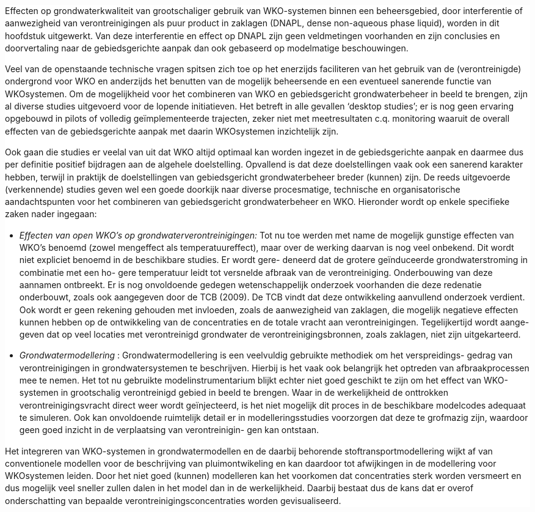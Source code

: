  Effecten op grondwaterkwaliteit van grootschaliger gebruik van WKO-systemen binnen een beheersgebied, door interferentie of aanwezigheid van verontreinigingen als puur product in zaklagen (DNAPL, dense non-aqueous phase liquid), worden in dit hoofdstuk uitgewerkt. Van deze interferentie en effect op DNAPL zijn geen veldmetingen voorhanden en zijn conclusies en doorvertaling naar de gebiedsgerichte aanpak dan ook gebaseerd op modelmatige beschouwingen. 

 Veel van de openstaande technische vragen spitsen zich toe op het enerzijds faciliteren van het gebruik van de (verontreinigde) ondergrond voor WKO en anderzijds het benutten van de mogelijk beheersende en een eventueel sanerende functie van WKOsystemen. Om de mogelijkheid voor het combineren van WKO en gebiedsgericht grondwaterbeheer in beeld te brengen, zijn al diverse studies uitgevoerd voor de lopende initiatieven. Het betreft in alle gevallen ‘desktop studies’; er is nog geen ervaring opgebouwd in pilots of volledig geïmplementeerde trajecten, zeker niet met meetresultaten c.q. monitoring waaruit de overall effecten van de gebiedsgerichte aanpak met daarin WKOsystemen inzichtelijk zijn. 


Ook gaan die studies er veelal van uit dat WKO altijd optimaal kan worden ingezet in de gebiedsgerichte aanpak en daarmee dus per definitie positief bijdragen aan de algehele doelstelling. Opvallend is dat deze doelstellingen vaak ook een sanerend karakter hebben, terwijl in praktijk de doelstellingen van gebiedsgericht grondwaterbeheer breder (kunnen) zijn. De reeds uitgevoerde (verkennende) studies geven wel een goede doorkijk naar diverse procesmatige, technische en organisatorische aandachtspunten voor het combineren van gebiedsgericht grondwaterbeheer en WKO. Hieronder wordt op enkele specifieke zaken nader ingegaan: 

- _Effecten van open WKO’s op grondwaterverontreinigingen:_     Tot nu toe werden met name de mogelijk gunstige effecten van WKO’s benoemd     (zowel mengeffect als temperatuureffect), maar over de werking daarvan is nog veel     onbekend. Dit wordt niet expliciet benoemd in de beschikbare studies. Er wordt gere-     deneerd dat de grotere geïnduceerde grondwaterstroming in combinatie met een ho-     gere temperatuur leidt tot versnelde afbraak van de verontreiniging. Onderbouwing     van deze aannamen ontbreekt. Er is nog onvoldoende gedegen wetenschappelijk     onderzoek voorhanden die deze redenatie onderbouwt, zoals ook aangegeven door     de TCB (2009). De TCB vindt dat deze ontwikkeling aanvullend onderzoek verdient.     Ook wordt er geen rekening gehouden met invloeden, zoals de aanwezigheid van     zaklagen, die mogelijk negatieve effecten kunnen hebben op de ontwikkeling van de     concentraties en de totale vracht aan verontreinigingen. Tegelijkertijd wordt aange-     geven dat op veel locaties met verontreinigd grondwater de verontreinigingsbronnen,     zoals zaklagen, niet zijn uitgekarteerd. 

- _Grondwatermodellering_ :     Grondwatermodellering is een veelvuldig gebruikte methodiek om het verspreidings-     gedrag van verontreinigingen in grondwatersystemen te beschrijven. Hierbij is het     vaak ook belangrijk het optreden van afbraakprocessen mee te nemen. Het tot nu     gebruikte modelinstrumentarium blijkt echter niet goed geschikt te zijn om het effect     van WKO-systemen in grootschalig verontreinigd gebied in beeld te brengen. Waar in     de werkelijkheid de onttrokken verontreinigingsvracht direct weer wordt geïnjecteerd,     is het niet mogelijk dit proces in de beschikbare modelcodes adequaat te simuleren.     Ook kan onvoldoende ruimtelijk detail er in modelleringsstudies voorzorgen dat deze     te grofmazig zijn, waardoor geen goed inzicht in de verplaatsing van verontreinigin-     gen kan ontstaan. 

 Het integreren van WKO-systemen in grondwatermodellen en de daarbij behorende stoftransportmodellering wijkt af van conventionele modellen voor de beschrijving van pluimontwikeling en kan daardoor tot afwijkingen in de modellering voor WKOsystemen leiden. Door het niet goed (kunnen) modelleren kan het voorkomen dat concentraties sterk worden versmeert en dus mogelijk veel sneller zullen dalen in het model dan in de werkelijkheid. Daarbij bestaat dus de kans dat er overof onderschatting van bepaalde verontreinigingsconcentraties worden gevisualiseerd. 
